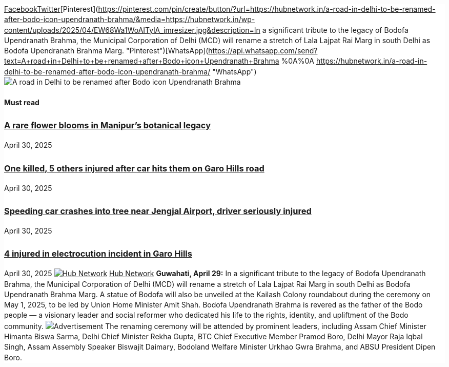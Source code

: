 [Facebook](https://www.facebook.com/sharer.php?u=https%3A%2F%2Fhubnetwork.in%2Fa-road-in-delhi-to-be-renamed-after-bodo-icon-upendranath-brahma%2F "Facebook")[Twitter](https://twitter.com/intent/tweet?text=A+road+in+Delhi+to+be+renamed+after+Bodo+icon+Upendranath+Brahma&url=https%3A%2F%2Fhubnetwork.in%2Fa-road-in-delhi-to-be-renamed-after-bodo-icon-upendranath-brahma%2F&via=Hub+News "Twitter")[Pinterest](https://pinterest.com/pin/create/button/?url=https://hubnetwork.in/a-road-in-delhi-to-be-renamed-after-bodo-icon-upendranath-brahma/&media=https://hubnetwork.in/wp-content/uploads/2025/04/EW68Wa1WoAITylA_imresizer.jpg&description=In a significant tribute to the legacy of Bodofa Upendranath Brahma, the Municipal Corporation of Delhi \(MCD\) will rename a stretch of Lala Lajpat Rai Marg in south Delhi as Bodofa Upendranath Brahma Marg. "Pinterest")[WhatsApp](https://api.whatsapp.com/send?text=A+road+in+Delhi+to+be+renamed+after+Bodo+icon+Upendranath+Brahma %0A%0A https://hubnetwork.in/a-road-in-delhi-to-be-renamed-after-bodo-icon-upendranath-brahma/ "WhatsApp")
[ ](https://hubnetwork.in/a-road-in-delhi-to-be-renamed-after-bodo-icon-upendranath-brahma/?utm_source=inshorts&utm_medium=referral&utm_campaign=fullarticle "More")
![A road in Delhi to be renamed after Bodo icon Upendranath Brahma](https://hubnetwork.in/wp-content/uploads/2025/04/EW68Wa1WoAITylA_imresizer.jpg)
#### Must read
[](https://hubnetwork.in/a-rare-flower-blooms-in-manipurs-botanical-legacy/ "A rare flower blooms in Manipur’s botanical legacy")
### [A rare flower blooms in Manipur’s botanical legacy](https://hubnetwork.in/a-rare-flower-blooms-in-manipurs-botanical-legacy/ "A rare flower blooms in Manipur’s botanical legacy")
April 30, 2025
[](https://hubnetwork.in/one-killed-5-others-injured-after-car-hits-them-on-garo-hills-road/ "One killed, 5 others injured after car hits them on Garo Hills road")
### [One killed, 5 others injured after car hits them on Garo Hills road](https://hubnetwork.in/one-killed-5-others-injured-after-car-hits-them-on-garo-hills-road/ "One killed, 5 others injured after car hits them on Garo Hills road")
April 30, 2025
[](https://hubnetwork.in/speeding-car-crashes-into-tree-near-jengjal-airport-driver-seriously-injured/ "Speeding car crashes into tree near Jengjal Airport, driver seriously injured")
### [Speeding car crashes into tree near Jengjal Airport, driver seriously injured](https://hubnetwork.in/speeding-car-crashes-into-tree-near-jengjal-airport-driver-seriously-injured/ "Speeding car crashes into tree near Jengjal Airport, driver seriously injured")
April 30, 2025
[](https://hubnetwork.in/4-injured-in-electrocution-incident-in-garo-hills/ "4 injured in electrocution incident in Garo Hills")
### [4 injured in electrocution incident in Garo Hills](https://hubnetwork.in/4-injured-in-electrocution-incident-in-garo-hills/ "4 injured in electrocution incident in Garo Hills")
April 30, 2025
[![Hub Network](https://secure.gravatar.com/avatar/404145d7f96ae0534e8089eb0ad8096b08881c89722e0a2a31941539d712a9e7?s=120&d=mm&r=g)](https://hubnetwork.in/author/hubnetwork/ "Hub Network")
[Hub Network](https://hubnetwork.in/author/hubnetwork/)
**Guwahati, April 29:** In a significant tribute to the legacy of Bodofa Upendranath Brahma, the Municipal Corporation of Delhi (MCD) will rename a stretch of Lala Lajpat Rai Marg in south Delhi as Bodofa Upendranath Brahma Marg.
A statue of Bodofa will also be unveiled at the Kailash Colony roundabout during the ceremony on May 1, 2025, to be led by Union Home Minister Amit Shah.
Bodofa Upendranath Brahma is revered as the father of the Bodo people — a visionary leader and social reformer who dedicated his life to the rights, identity, and upliftment of the Bodo community.
![](https://hubnetwork.in/wp-content/uploads/2025/04/NOKREK-HEIGHTS-Admission--1024x576.jpg)Advertisement
The renaming ceremony will be attended by prominent leaders, including Assam Chief Minister Himanta Biswa Sarma, Delhi Chief Minister Rekha Gupta, BTC Chief Executive Member Pramod Boro, Delhi Mayor Raja Iqbal Singh, Assam Assembly Speaker Biswajit Daimary, Bodoland Welfare Minister Urkhao Gwra Brahma, and ABSU President Dipen Boro.